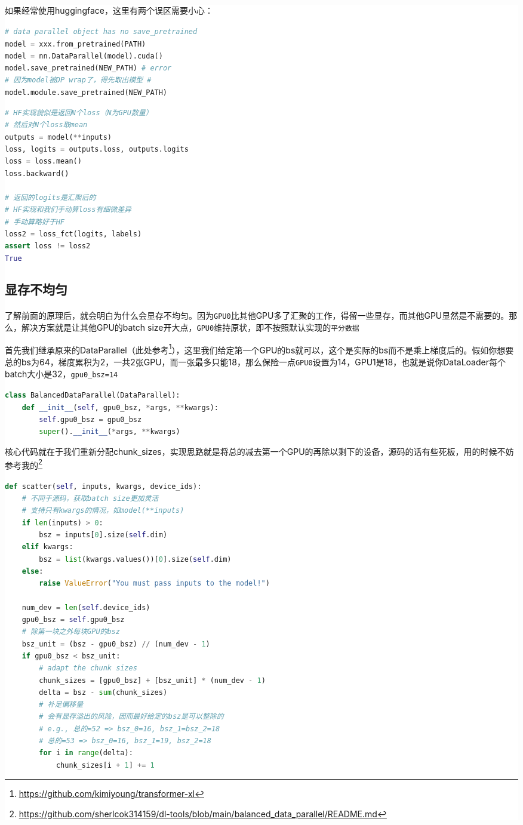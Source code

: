 如果经常使用huggingface，这里有两个误区需要小心：
```python
# data parallel object has no save_pretrained
model = xxx.from_pretrained(PATH)
model = nn.DataParallel(model).cuda()
model.save_pretrained(NEW_PATH) # error
# 因为model被DP wrap了，得先取出模型 #
model.module.save_pretrained(NEW_PATH)
```

```python
# HF实现貌似是返回N个loss（N为GPU数量）
# 然后对N个loss取mean
outputs = model(**inputs)
loss, logits = outputs.loss, outputs.logits
loss = loss.mean()
loss.backward()

# 返回的logits是汇聚后的
# HF实现和我们手动算loss有细微差异
# 手动算略好于HF
loss2 = loss_fct(logits, labels)
assert loss != loss2
True
```

## 显存不均匀

了解前面的原理后，就会明白为什么会显存不均匀。因为`GPU0`比其他GPU多了汇聚的工作，得留一些显存，而其他GPU显然是不需要的。那么，解决方案就是让其他GPU的batch size开大点，`GPU0`维持原状，即不按照默认实现的`平分数据`

首先我们继承原来的DataParallel（此处参考[^5]），这里我们给定第一个GPU的bs就可以，这个是实际的bs而不是乘上梯度后的。假如你想要总的bs为64，梯度累积为2，一共2张GPU，而一张最多只能18，那么保险一点`GPU0`设置为14，GPU1是18，也就是说你DataLoader每个batch大小是32，`gpu0_bsz=14`

```python
class BalancedDataParallel(DataParallel):
    def __init__(self, gpu0_bsz, *args, **kwargs):
        self.gpu0_bsz = gpu0_bsz
        super().__init__(*args, **kwargs)
```
核心代码就在于我们重新分配chunk_sizes，实现思路就是将总的减去第一个GPU的再除以剩下的设备，源码的话有些死板，用的时候不妨参考我的[^6]

```python
def scatter(self, inputs, kwargs, device_ids):
    # 不同于源码，获取batch size更加灵活
    # 支持只有kwargs的情况，如model(**inputs)
    if len(inputs) > 0:
        bsz = inputs[0].size(self.dim)
    elif kwargs:
        bsz = list(kwargs.values())[0].size(self.dim)
    else:
        raise ValueError("You must pass inputs to the model!")

    num_dev = len(self.device_ids)
    gpu0_bsz = self.gpu0_bsz
    # 除第一块之外每块GPU的bsz
    bsz_unit = (bsz - gpu0_bsz) // (num_dev - 1)
    if gpu0_bsz < bsz_unit:
        # adapt the chunk sizes
        chunk_sizes = [gpu0_bsz] + [bsz_unit] * (num_dev - 1)
        delta = bsz - sum(chunk_sizes)
        # 补足偏移量
        # 会有显存溢出的风险，因而最好给定的bsz是可以整除的
        # e.g., 总的=52 => bsz_0=16, bsz_1=bsz_2=18
        # 总的=53 => bsz_0=16, bsz_1=19, bsz_2=18
        for i in range(delta):
            chunk_sizes[i + 1] += 1
```

[^1]: https://blog.csdn.net/qq_37541097/article/details/109736159
[^2]: https://www.cnblogs.com/ljwgis/p/15471530.html
[^3]: https://pytorch.org/tutorials/beginner/former_torchies/parallelism_tutorial.html?highlight=dataparallel
[^4]: https://pytorch.org/tutorials/beginner/blitz/data_parallel_tutorial.html
[^5]: https://github.com/kimiyoung/transformer-xl
[^6]: https://github.com/sherlcok314159/dl-tools/blob/main/balanced_data_parallel/README.md
[^7]: https://www.youtube.com/watch?v=rj-hjS5L8Bw
[^8]: https://pytorch.org/docs/stable/distributed.html#backends
[^9]: https://stackoverflow.com/questions/58271635/in-distributed-computing-what-are-world-size-and-rank
[^10]: https://discuss.pytorch.org/t/average-loss-in-dp-and-ddp/93306/4
[^11]: https://arxiv.org/abs/1706.02677
[^12]: https://github.com/Lightning-AI/lightning/discussions/3706
[^13]: https://pytorch.org/tutorials/intermediate/ddp_tutorial.html